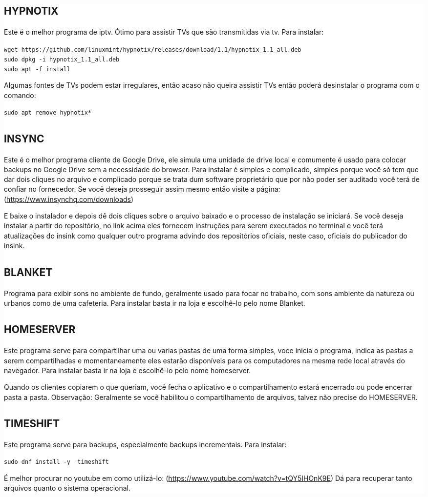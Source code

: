 
## HYPNOTIX
Este é o melhor programa de iptv. Ótimo para assistir TVs que são transmitidas via tv. Para instalar:
```
wget https://github.com/linuxmint/hypnotix/releases/download/1.1/hypnotix_1.1_all.deb
sudo dpkg -i hypnotix_1.1_all.deb
sudo apt -f install
```
Algumas fontes de TVs podem estar irregulares, então acaso não queira assistir TVs então poderá desinstalar o programa com o comando:
```
sudo apt remove hypnotix*
```

## INSYNC
Este é o melhor programa cliente de Google Drive, ele simula uma unidade de drive local e comumente é usado para colocar backups no Google Drive sem a necessidade do browser. Para instalar é simples e complicado, simples porque você só tem que dar dois cliques no arquivo e complicado porque se trata dum software proprietário que por não poder ser auditado você terá de confiar no fornecedor. Se você deseja prosseguir assim mesmo então visite a página:  
(https://www.insynchq.com/downloads)

E baixe o instalador e depois dê dois cliques sobre o arquivo baixado e o processo de instalação se iniciará. Se você deseja instalar a partir do repositório, no link acima eles fornecem instruções para serem executados no terminal e você terá atualizações do insink como qualquer outro programa advindo dos repositórios oficiais, neste caso, oficiais do publicador do insink.  



## BLANKET
Programa para exibir sons no ambiente de fundo, geralmente usado para focar no trabalho, com sons ambiente da natureza ou urbanos como de uma cafeteria. Para instalar basta ir na loja e escolhê-lo pelo nome Blanket.  


## HOMESERVER
Este programa serve para compartilhar uma ou varias pastas de uma forma simples, voce inicia o programa, indica as pastas a serem compartilhadas e momentaneamente eles estarão disponíveis para os computadores na mesma rede local através do navegador. Para instalar basta ir na loja e escolhê-lo pelo nome homeserver.  

Quando os clientes copiarem o que queriam, você fecha o aplicativo e o compartilhamento estará encerrado ou pode encerrar pasta a pasta.
Observação: Geralmente se você habilitou o compartilhamento de arquivos, talvez não precise do HOMESERVER.  


## TIMESHIFT
Este programa serve para backups, especialmente backups incrementais. Para instalar:  
```
sudo dnf install -y  timeshift
```
É melhor procurar no youtube em como utilizá-lo:
(https://www.youtube.com/watch?v=tQY5IHOnK9E)
Dá para recuperar tanto arquivos quanto o sistema operacional.

